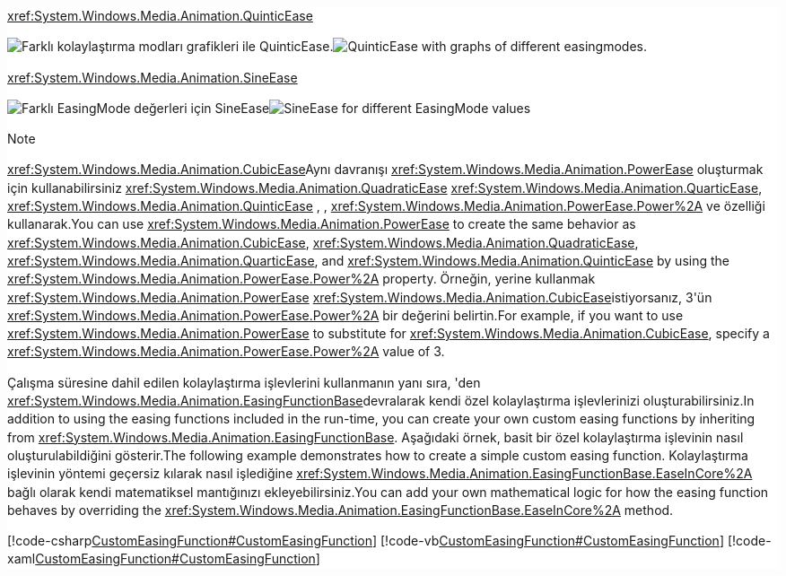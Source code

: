  <xref:System.Windows.Media.Animation.QuinticEase>  
  
 <span data-ttu-id="91fdc-138">![Farklı kolaylaştırma modları grafikleri ile QuinticEase.](./media/quinticease-graph.png "QuinticEase_Graph")</span><span class="sxs-lookup"><span data-stu-id="91fdc-138">![QuinticEase with graphs of different easingmodes.](./media/quinticease-graph.png "QuinticEase_Graph")</span></span>  
  
 <xref:System.Windows.Media.Animation.SineEase>  
  
 <span data-ttu-id="91fdc-139">![Farklı EasingMode değerleri için SineEase](./media/sineease-graph.png "SineEase_Graph")</span><span class="sxs-lookup"><span data-stu-id="91fdc-139">![SineEase for different EasingMode values](./media/sineease-graph.png "SineEase_Graph")</span></span>  
  
> [!NOTE]
> <span data-ttu-id="91fdc-140"><xref:System.Windows.Media.Animation.CubicEase>Aynı davranışı <xref:System.Windows.Media.Animation.PowerEase> oluşturmak için kullanabilirsiniz <xref:System.Windows.Media.Animation.QuadraticEase> <xref:System.Windows.Media.Animation.QuarticEase>, <xref:System.Windows.Media.Animation.QuinticEase> , , <xref:System.Windows.Media.Animation.PowerEase.Power%2A> ve özelliği kullanarak.</span><span class="sxs-lookup"><span data-stu-id="91fdc-140">You can use <xref:System.Windows.Media.Animation.PowerEase> to create the same behavior as <xref:System.Windows.Media.Animation.CubicEase>, <xref:System.Windows.Media.Animation.QuadraticEase>, <xref:System.Windows.Media.Animation.QuarticEase>, and <xref:System.Windows.Media.Animation.QuinticEase> by using the <xref:System.Windows.Media.Animation.PowerEase.Power%2A> property.</span></span> <span data-ttu-id="91fdc-141">Örneğin, yerine kullanmak <xref:System.Windows.Media.Animation.PowerEase> <xref:System.Windows.Media.Animation.CubicEase>istiyorsanız, 3'ün <xref:System.Windows.Media.Animation.PowerEase.Power%2A> bir değerini belirtin.</span><span class="sxs-lookup"><span data-stu-id="91fdc-141">For example, if you want to use <xref:System.Windows.Media.Animation.PowerEase> to substitute for <xref:System.Windows.Media.Animation.CubicEase>, specify a <xref:System.Windows.Media.Animation.PowerEase.Power%2A> value of 3.</span></span>  
  
 <span data-ttu-id="91fdc-142">Çalışma süresine dahil edilen kolaylaştırma işlevlerini kullanmanın yanı sıra, 'den <xref:System.Windows.Media.Animation.EasingFunctionBase>devralarak kendi özel kolaylaştırma işlevlerinizi oluşturabilirsiniz.</span><span class="sxs-lookup"><span data-stu-id="91fdc-142">In addition to using the easing functions included in the run-time, you can create your own custom easing functions by inheriting from <xref:System.Windows.Media.Animation.EasingFunctionBase>.</span></span> <span data-ttu-id="91fdc-143">Aşağıdaki örnek, basit bir özel kolaylaştırma işlevinin nasıl oluşturulabildiğini gösterir.</span><span class="sxs-lookup"><span data-stu-id="91fdc-143">The following example demonstrates how to create a simple custom easing function.</span></span> <span data-ttu-id="91fdc-144">Kolaylaştırma işlevinin yöntemi geçersiz kılarak nasıl işlediğine <xref:System.Windows.Media.Animation.EasingFunctionBase.EaseInCore%2A> bağlı olarak kendi matematiksel mantığınızı ekleyebilirsiniz.</span><span class="sxs-lookup"><span data-stu-id="91fdc-144">You can add your own mathematical logic for how the easing function behaves by overriding the <xref:System.Windows.Media.Animation.EasingFunctionBase.EaseInCore%2A> method.</span></span>
  
 [!code-csharp[CustomEasingFunction#CustomEasingFunction](~/samples/snippets/csharp/VS_Snippets_Wpf/customeasingfunction/csharp/customlog10easingfunction.cs#customeasingfunction)]
 [!code-vb[CustomEasingFunction#CustomEasingFunction](~/samples/snippets/visualbasic/VS_Snippets_Wpf/customeasingfunction/visualbasic/customlog10easingfunction.vb#customeasingfunction)]
 [!code-xaml[CustomEasingFunction#CustomEasingFunction](~/samples/snippets/csharp/VS_Snippets_Wpf/customeasingfunction/csharp/window1.xaml#customeasingfunction)]
